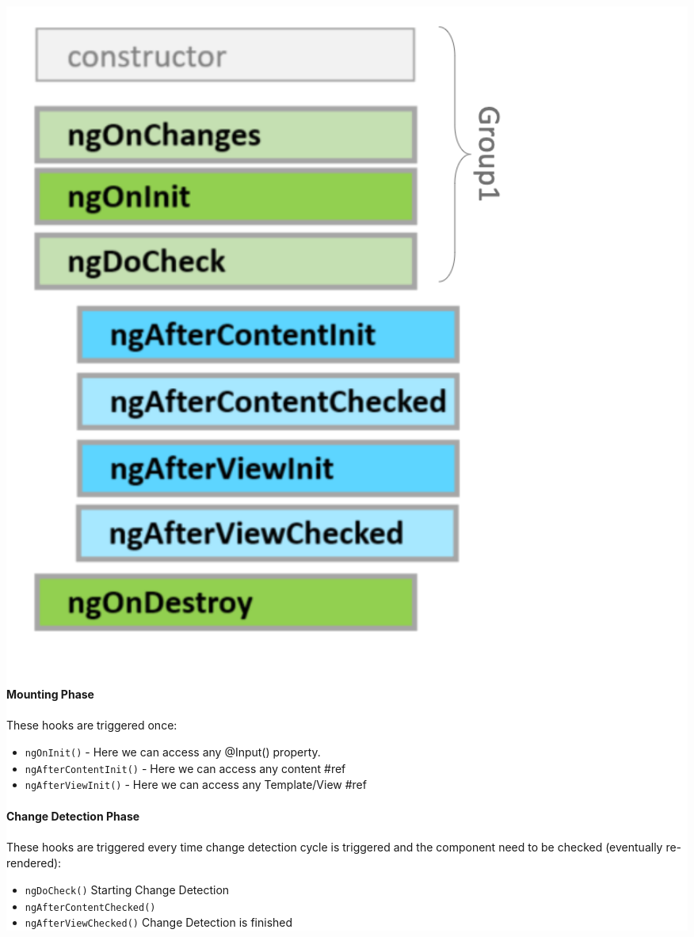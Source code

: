 <img src="../images/angular/hooks.png" alt="JVM AOT Compiler"
style="float: center; margin-right: 10px; margin-bottom: 20px; width: 640px;" />

#### Mounting Phase
These hooks are triggered once:
- `ngOnInit()` - Here we can access any @Input() property.
- `ngAfterContentInit()` - Here we can access any content #ref
- `ngAfterViewInit()` - Here we can access any Template/View #ref

#### Change Detection Phase
These hooks are triggered every time change detection cycle is triggered 
and the component need to be checked (eventually re-rendered):
- `ngDoCheck()` Starting Change Detection
- `ngAfterContentChecked()`
- `ngAfterViewChecked()` Change Detection is finished
